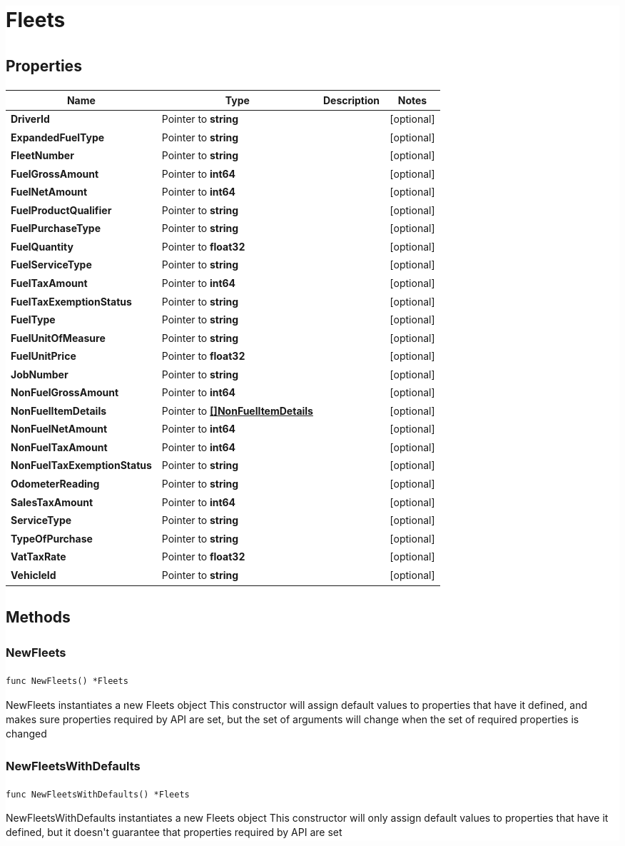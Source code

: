 # Fleets

## Properties

Name | Type | Description | Notes
------------ | ------------- | ------------- | -------------
**DriverId** | Pointer to **string** |  | [optional] 
**ExpandedFuelType** | Pointer to **string** |  | [optional] 
**FleetNumber** | Pointer to **string** |  | [optional] 
**FuelGrossAmount** | Pointer to **int64** |  | [optional] 
**FuelNetAmount** | Pointer to **int64** |  | [optional] 
**FuelProductQualifier** | Pointer to **string** |  | [optional] 
**FuelPurchaseType** | Pointer to **string** |  | [optional] 
**FuelQuantity** | Pointer to **float32** |  | [optional] 
**FuelServiceType** | Pointer to **string** |  | [optional] 
**FuelTaxAmount** | Pointer to **int64** |  | [optional] 
**FuelTaxExemptionStatus** | Pointer to **string** |  | [optional] 
**FuelType** | Pointer to **string** |  | [optional] 
**FuelUnitOfMeasure** | Pointer to **string** |  | [optional] 
**FuelUnitPrice** | Pointer to **float32** |  | [optional] 
**JobNumber** | Pointer to **string** |  | [optional] 
**NonFuelGrossAmount** | Pointer to **int64** |  | [optional] 
**NonFuelItemDetails** | Pointer to [**[]NonFuelItemDetails**](NonFuelItemDetails.md) |  | [optional] 
**NonFuelNetAmount** | Pointer to **int64** |  | [optional] 
**NonFuelTaxAmount** | Pointer to **int64** |  | [optional] 
**NonFuelTaxExemptionStatus** | Pointer to **string** |  | [optional] 
**OdometerReading** | Pointer to **string** |  | [optional] 
**SalesTaxAmount** | Pointer to **int64** |  | [optional] 
**ServiceType** | Pointer to **string** |  | [optional] 
**TypeOfPurchase** | Pointer to **string** |  | [optional] 
**VatTaxRate** | Pointer to **float32** |  | [optional] 
**VehicleId** | Pointer to **string** |  | [optional] 

## Methods

### NewFleets

`func NewFleets() *Fleets`

NewFleets instantiates a new Fleets object
This constructor will assign default values to properties that have it defined,
and makes sure properties required by API are set, but the set of arguments
will change when the set of required properties is changed

### NewFleetsWithDefaults

`func NewFleetsWithDefaults() *Fleets`

NewFleetsWithDefaults instantiates a new Fleets object
This constructor will only assign default values to properties that have it defined,
but it doesn't guarantee that properties required by API are set
